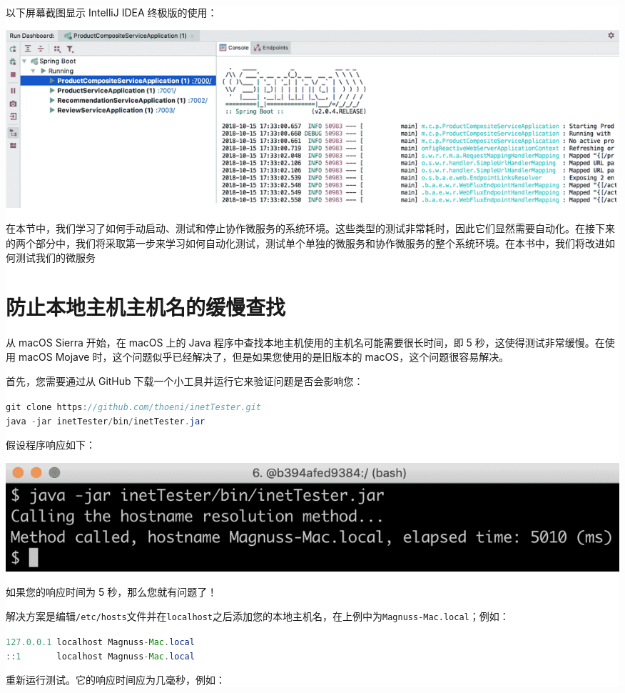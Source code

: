
以下屏幕截图显示 IntelliJ IDEA 终极版的使用：

![](img/871261b3-dbde-4c1d-afde-61ca65c7bdca.png)

在本节中，我们学习了如何手动启动、测试和停止协作微服务的系统环境。这些类型的测试非常耗时，因此它们显然需要自动化。在接下来的两个部分中，我们将采取第一步来学习如何自动化测试，测试单个单独的微服务和协作微服务的整个系统环境。在本书中，我们将改进如何测试我们的微服务

# 防止本地主机主机名的缓慢查找

从 macOS Sierra 开始，在 macOS 上的 Java 程序中查找本地主机使用的主机名可能需要很长时间，即 5 秒，这使得测试非常缓慢。在使用 macOS Mojave 时，这个问题似乎已经解决了，但是如果您使用的是旧版本的 macOS，这个问题很容易解决。

首先，您需要通过从 GitHub 下载一个小工具并运行它来验证问题是否会影响您：

```java
git clone https://github.com/thoeni/inetTester.git
java -jar inetTester/bin/inetTester.jar
```

假设程序响应如下：

![](img/c41f046a-ac2c-4f77-a856-2131fef48987.png)

如果您的响应时间为 5 秒，那么您就有问题了！

解决方案是编辑`/etc/hosts`文件并在`localhost`之后添加您的本地主机名，在上例中为`Magnuss-Mac.local`；例如：

```java
127.0.0.1 localhost Magnuss-Mac.local
::1       localhost Magnuss-Mac.local
```

重新运行测试。它的响应时间应为几毫秒，例如：
